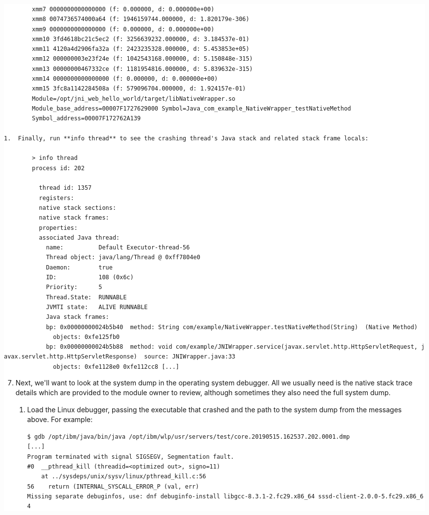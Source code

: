            xmm7 0000000000000000 (f: 0.000000, d: 0.000000e+00)
            xmm8 0074736574000a64 (f: 1946159744.000000, d: 1.820179e-306)
            xmm9 0000000000000000 (f: 0.000000, d: 0.000000e+00)
            xmm10 3fd4618bc21c5ec2 (f: 3256639232.000000, d: 3.184537e-01)
            xmm11 4120a4d2906fa32a (f: 2423235328.000000, d: 5.453853e+05)
            xmm12 000000003e23f24e (f: 1042543168.000000, d: 5.150848e-315)
            xmm13 00000000467332ce (f: 1181954816.000000, d: 5.839632e-315)
            xmm14 0000000000000000 (f: 0.000000, d: 0.000000e+00)
            xmm15 3fc8a1142284508a (f: 579096704.000000, d: 1.924157e-01)
            Module=/opt/jni_web_hello_world/target/libNativeWrapper.so
            Module_base_address=00007F1727629000 Symbol=Java_com_example_NativeWrapper_testNativeMethod
            Symbol_address=00007F172762A139

    1.  Finally, run **info thread** to see the crashing thread's Java stack and related stack frame locals:

            > info thread
            process id: 202

              thread id: 1357
              registers:
              native stack sections:
              native stack frames:
              properties:
              associated Java thread: 
                name:          Default Executor-thread-56
                Thread object: java/lang/Thread @ 0xff7804e0
                Daemon:        true
                ID:            108 (0x6c)
                Priority:      5
                Thread.State:  RUNNABLE 
                JVMTI state:   ALIVE RUNNABLE 
                Java stack frames: 
                bp: 0x00000000024b5b40  method: String com/example/NativeWrapper.testNativeMethod(String)  (Native Method)
                  objects: 0xfe125fb0
                bp: 0x00000000024b5b88  method: void com/example/JNIWrapper.service(javax.servlet.http.HttpServletRequest, javax.servlet.http.HttpServletResponse)  source: JNIWrapper.java:33
                  objects: 0xfe1128e0 0xfe112cc8 [...]

7.  Next, we'll want to look at the system dump in the operating system debugger. All we usually need is the native stack trace details which are provided to the module owner to review, although sometimes they also need the full system dump.

    1.  Load the Linux debugger, passing the executable that crashed and the path to the system dump from the messages above. For example:

            $ gdb /opt/ibm/java/bin/java /opt/ibm/wlp/usr/servers/test/core.20190515.162537.202.0001.dmp
            [...]
            Program terminated with signal SIGSEGV, Segmentation fault.
            #0  __pthread_kill (threadid=<optimized out>, signo=11)
                at ../sysdeps/unix/sysv/linux/pthread_kill.c:56
            56	  return (INTERNAL_SYSCALL_ERROR_P (val, err)
            Missing separate debuginfos, use: dnf debuginfo-install libgcc-8.3.1-2.fc29.x86_64 sssd-client-2.0.0-5.fc29.x86_64
